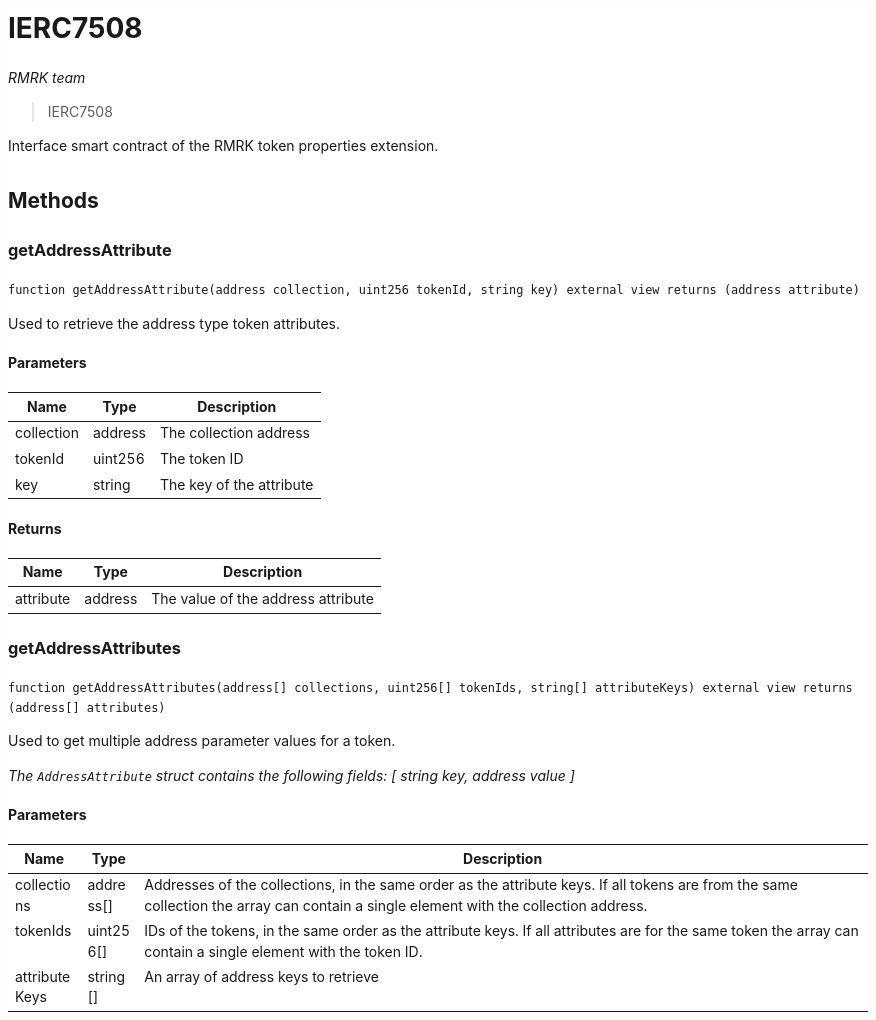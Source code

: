 # IERC7508

*RMRK team*

> IERC7508

Interface smart contract of the RMRK token properties extension.



## Methods

### getAddressAttribute

```solidity
function getAddressAttribute(address collection, uint256 tokenId, string key) external view returns (address attribute)
```

Used to retrieve the address type token attributes.



#### Parameters

| Name | Type | Description |
|---|---|---|
| collection | address | The collection address |
| tokenId | uint256 | The token ID |
| key | string | The key of the attribute |

#### Returns

| Name | Type | Description |
|---|---|---|
| attribute | address | The value of the address attribute |

### getAddressAttributes

```solidity
function getAddressAttributes(address[] collections, uint256[] tokenIds, string[] attributeKeys) external view returns (address[] attributes)
```

Used to get multiple address parameter values for a token.

*The `AddressAttribute` struct contains the following fields:  [     string key,     address value  ]*

#### Parameters

| Name | Type | Description |
|---|---|---|
| collections | address[] | Addresses of the collections, in the same order as the attribute keys. If all tokens are from the same collection the array can contain a single element with the collection address. |
| tokenIds | uint256[] | IDs of the tokens, in the same order as the attribute keys. If all attributes are for the same token the array can contain a single element with the token ID. |
| attributeKeys | string[] | An array of address keys to retrieve |
